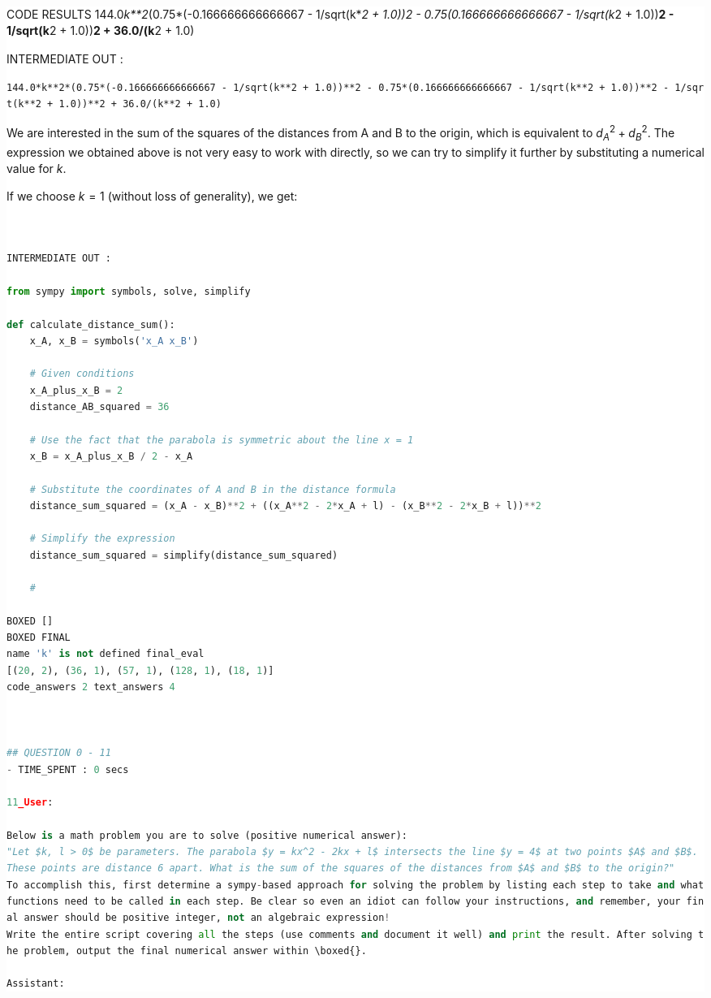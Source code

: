 CODE RESULTS 144.0*k**2*(0.75*(-0.166666666666667 - 1/sqrt(k**2 + 1.0))**2 - 0.75*(0.166666666666667 - 1/sqrt(k**2 + 1.0))**2 - 1/sqrt(k**2 + 1.0))**2 + 36.0/(k**2 + 1.0)

INTERMEDIATE OUT :
```output
144.0*k**2*(0.75*(-0.166666666666667 - 1/sqrt(k**2 + 1.0))**2 - 0.75*(0.166666666666667 - 1/sqrt(k**2 + 1.0))**2 - 1/sqrt(k**2 + 1.0))**2 + 36.0/(k**2 + 1.0)
```
We are interested in the sum of the squares of the distances from A and B to the origin, which is equivalent to $d_A^2 + d_B^2$. The expression we obtained above is not very easy to work with directly, so we can try to simplify it further by substituting a numerical value for $k$.

If we choose $k = 1$ (without loss of generality), we get:

```python


INTERMEDIATE OUT :

from sympy import symbols, solve, simplify

def calculate_distance_sum():
    x_A, x_B = symbols('x_A x_B')

    # Given conditions
    x_A_plus_x_B = 2
    distance_AB_squared = 36

    # Use the fact that the parabola is symmetric about the line x = 1
    x_B = x_A_plus_x_B / 2 - x_A

    # Substitute the coordinates of A and B in the distance formula
    distance_sum_squared = (x_A - x_B)**2 + ((x_A**2 - 2*x_A + l) - (x_B**2 - 2*x_B + l))**2

    # Simplify the expression
    distance_sum_squared = simplify(distance_sum_squared)

    #

BOXED []
BOXED FINAL 
name 'k' is not defined final_eval
[(20, 2), (36, 1), (57, 1), (128, 1), (18, 1)]
code_answers 2 text_answers 4



## QUESTION 0 - 11 
- TIME_SPENT : 0 secs

11_User:

Below is a math problem you are to solve (positive numerical answer):
"Let $k, l > 0$ be parameters. The parabola $y = kx^2 - 2kx + l$ intersects the line $y = 4$ at two points $A$ and $B$. These points are distance 6 apart. What is the sum of the squares of the distances from $A$ and $B$ to the origin?"
To accomplish this, first determine a sympy-based approach for solving the problem by listing each step to take and what functions need to be called in each step. Be clear so even an idiot can follow your instructions, and remember, your final answer should be positive integer, not an algebraic expression!
Write the entire script covering all the steps (use comments and document it well) and print the result. After solving the problem, output the final numerical answer within \boxed{}.

Assistant: 

```
